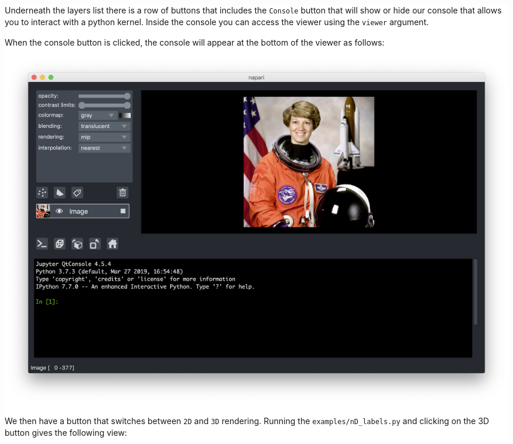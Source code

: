 Underneath the layers list there is a row of buttons that includes the `Console` button that will show or hide our console that allows you to interact with a python kernel. Inside the console you can access the viewer using the `viewer` argument.

When the console button is clicked, the console will appear at the bottom of the viewer as follows:

![image](./assets/tutorials/console.png)

We then have a button that switches between `2D` and `3D` rendering. Running the `examples/nD_labels.py` and clicking on the 3D button gives the following view:
